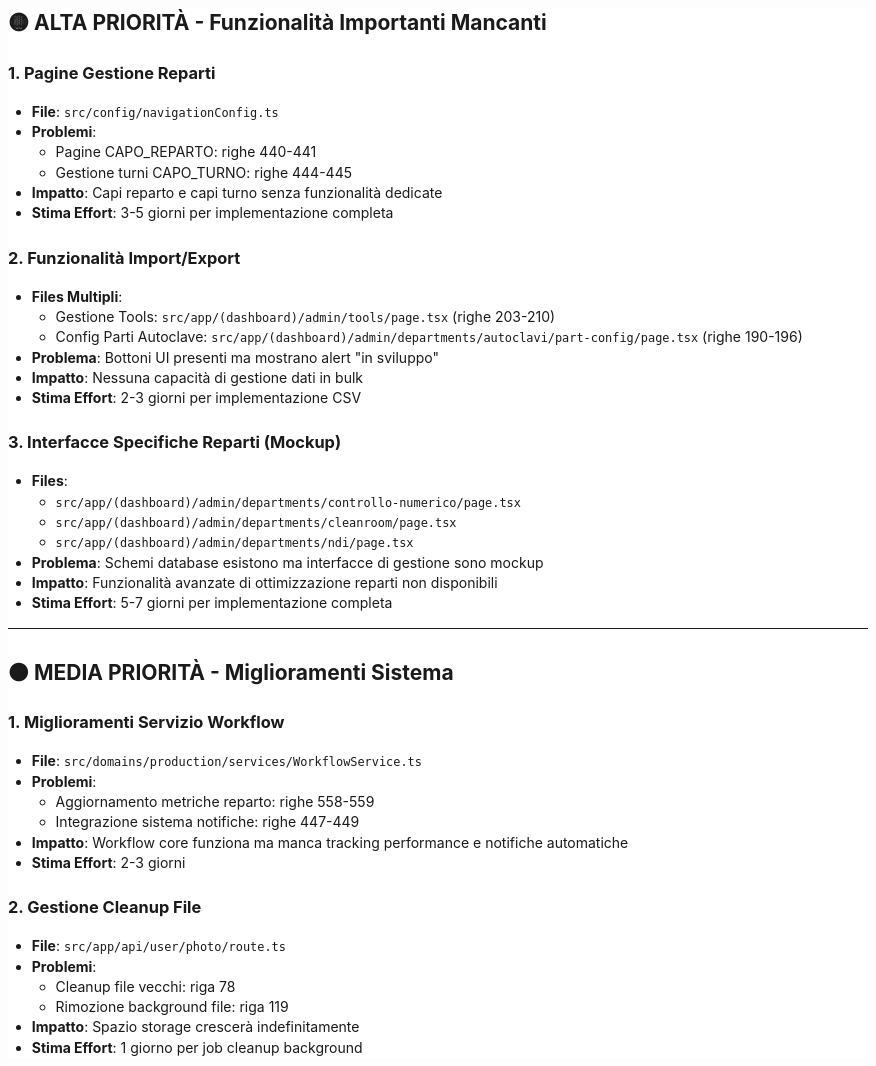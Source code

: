 
## 🟡 ALTA PRIORITÀ - Funzionalità Importanti Mancanti

### 1. Pagine Gestione Reparti
- **File**: `src/config/navigationConfig.ts`
- **Problemi**:
  - Pagine CAPO_REPARTO: righe 440-441
  - Gestione turni CAPO_TURNO: righe 444-445
- **Impatto**: Capi reparto e capi turno senza funzionalità dedicate
- **Stima Effort**: 3-5 giorni per implementazione completa

### 2. Funzionalità Import/Export
- **Files Multipli**:
  - Gestione Tools: `src/app/(dashboard)/admin/tools/page.tsx` (righe 203-210)
  - Config Parti Autoclave: `src/app/(dashboard)/admin/departments/autoclavi/part-config/page.tsx` (righe 190-196)
- **Problema**: Bottoni UI presenti ma mostrano alert "in sviluppo"
- **Impatto**: Nessuna capacità di gestione dati in bulk
- **Stima Effort**: 2-3 giorni per implementazione CSV

### 3. Interfacce Specifiche Reparti (Mockup)
- **Files**:
  - `src/app/(dashboard)/admin/departments/controllo-numerico/page.tsx`
  - `src/app/(dashboard)/admin/departments/cleanroom/page.tsx`
  - `src/app/(dashboard)/admin/departments/ndi/page.tsx`
- **Problema**: Schemi database esistono ma interfacce di gestione sono mockup
- **Impatto**: Funzionalità avanzate di ottimizzazione reparti non disponibili
- **Stima Effort**: 5-7 giorni per implementazione completa

---

## 🟠 MEDIA PRIORITÀ - Miglioramenti Sistema

### 1. Miglioramenti Servizio Workflow
- **File**: `src/domains/production/services/WorkflowService.ts`
- **Problemi**:
  - Aggiornamento metriche reparto: righe 558-559
  - Integrazione sistema notifiche: righe 447-449
- **Impatto**: Workflow core funziona ma manca tracking performance e notifiche automatiche
- **Stima Effort**: 2-3 giorni

### 2. Gestione Cleanup File
- **File**: `src/app/api/user/photo/route.ts`
- **Problemi**:
  - Cleanup file vecchi: riga 78
  - Rimozione background file: riga 119
- **Impatto**: Spazio storage crescerà indefinitamente
- **Stima Effort**: 1 giorno per job cleanup background
